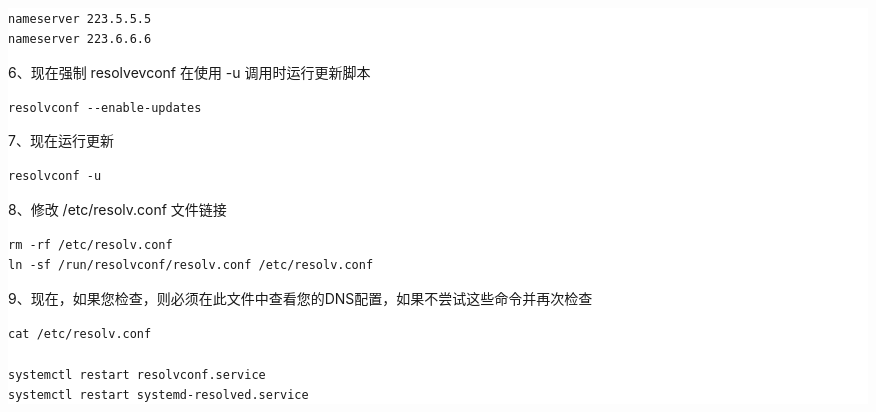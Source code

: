 ```
nameserver 223.5.5.5 
nameserver 223.6.6.6 
```
6、现在强制 resolvevconf 在使用 -u 调用时运行更新脚本 

```
resolvconf --enable-updates 
```
7、现在运行更新

```
resolvconf -u
```
 8、修改 /etc/resolv.conf 文件链接
```
rm -rf /etc/resolv.conf
ln -sf /run/resolvconf/resolv.conf /etc/resolv.conf
```
9、现在，如果您检查，则必须在此文件中查看您的DNS配置，如果不尝试这些命令并再次检查

```
cat /etc/resolv.conf 

systemctl restart resolvconf.service
systemctl restart systemd-resolved.service
```

